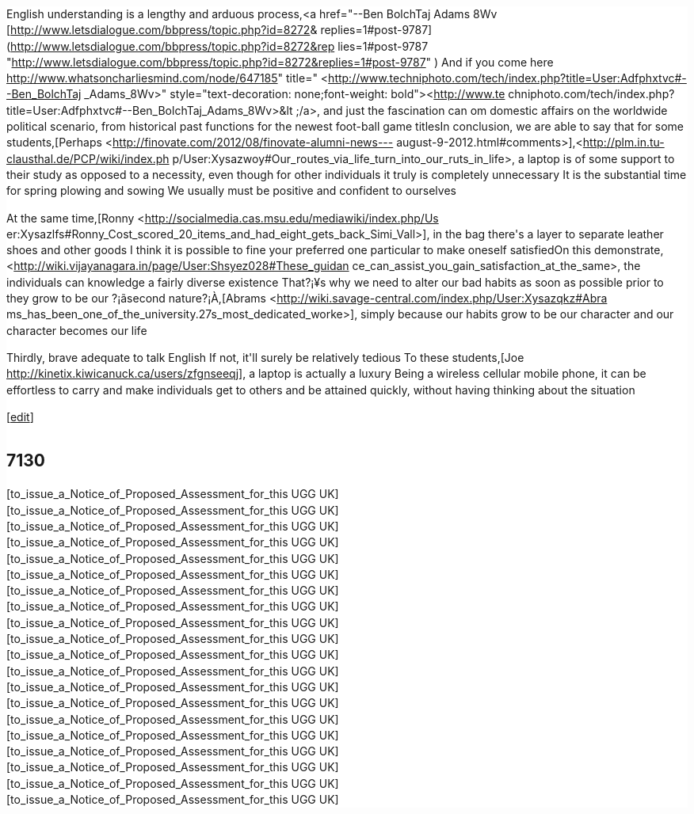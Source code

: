 English understanding is a lengthy and arduous process,&lt;a href="--Ben
BolchTaj Adams 8Wv [http://www.letsdialogue.com/bbpress/topic.php?id=8272&amp;
replies=1#post-9787](http://www.letsdialogue.com/bbpress/topic.php?id=8272&rep
lies=1#post-9787
"http://www.letsdialogue.com/bbpress/topic.php?id=8272&replies=1#post-9787" )
And if you come here <http://www.whatsoncharliesmind.com/node/647185>" title="
<http://www.techniphoto.com/tech/index.php?title=User:Adfphxtvc#--Ben_BolchTaj
_Adams_8Wv>" style="text-decoration: none;font-weight: bold"&gt;<http://www.te
chniphoto.com/tech/index.php?title=User:Adfphxtvc#--Ben_BolchTaj_Adams_8Wv>&lt
;/a&gt;, and just the fascination can om domestic affairs on the worldwide
political scenario, from historical past functions for the newest foot-ball
game titlesIn conclusion, we are able to say that for some students,[Perhaps
<http://finovate.com/2012/08/finovate-alumni-news---
august-9-2012.html#comments>],<http://plm.in.tu-clausthal.de/PCP/wiki/index.ph
p/User:Xysazwoy#Our_routes_via_life_turn_into_our_ruts_in_life>, a laptop is
of some support to their study as opposed to a necessity, even though for
other individuals it truly is completely unnecessary It is the substantial
time for spring plowing and sowing We usually must be positive and confident
to ourselves  
  
At the same time,[Ronny <http://socialmedia.cas.msu.edu/mediawiki/index.php/Us
er:Xysazlfs#Ronny_Cost_scored_20_items_and_had_eight_gets_back_Simi_Vall>], in
the bag there's a layer to separate leather shoes and other goods I think it
is possible to fine your preferred one particular to make oneself satisfiedOn
this demonstrate,<http://wiki.vijayanagara.in/page/User:Shsyez028#These_guidan
ce_can_assist_you_gain_satisfaction_at_the_same>, the individuals can
knowledge a fairly diverse existence That?¡¥s why we need to alter our bad
habits as soon as possible prior to they grow to be our ?¡ãsecond
nature?¡À,[Abrams <http://wiki.savage-central.com/index.php/User:Xysazqkz#Abra
ms_has_been_one_of_the_university.27s_most_dedicated_worke>], simply because
our habits grow to be our character and our character becomes our life  
  
Thirdly, brave adequate to talk English If not, it'll surely be relatively
tedious To these students,[Joe
<http://kinetix.kiwicanuck.ca/users/zfgnseeqj>], a laptop is actually a luxury
Being a wireless cellular mobile phone, it can be effortless to carry and make
individuals get to others and be attained quickly, without having thinking
about the situation  
  

[[edit](/index.php?title=User:Shsyez028&action=edit&section=13 "Edit section:
7130" )]

##  7130

[to_issue_a_Notice_of_Proposed_Assessment_for_this UGG UK]  
[to_issue_a_Notice_of_Proposed_Assessment_for_this UGG UK]  
[to_issue_a_Notice_of_Proposed_Assessment_for_this UGG UK]  
[to_issue_a_Notice_of_Proposed_Assessment_for_this UGG UK]  
[to_issue_a_Notice_of_Proposed_Assessment_for_this UGG UK]  
[to_issue_a_Notice_of_Proposed_Assessment_for_this UGG UK]  
[to_issue_a_Notice_of_Proposed_Assessment_for_this UGG UK]  
[to_issue_a_Notice_of_Proposed_Assessment_for_this UGG UK]  
[to_issue_a_Notice_of_Proposed_Assessment_for_this UGG UK]  
[to_issue_a_Notice_of_Proposed_Assessment_for_this UGG UK]  
[to_issue_a_Notice_of_Proposed_Assessment_for_this UGG UK]  
[to_issue_a_Notice_of_Proposed_Assessment_for_this UGG UK]  
[to_issue_a_Notice_of_Proposed_Assessment_for_this UGG UK]  
[to_issue_a_Notice_of_Proposed_Assessment_for_this UGG UK]  
[to_issue_a_Notice_of_Proposed_Assessment_for_this UGG UK]  
[to_issue_a_Notice_of_Proposed_Assessment_for_this UGG UK]  
[to_issue_a_Notice_of_Proposed_Assessment_for_this UGG UK]  
[to_issue_a_Notice_of_Proposed_Assessment_for_this UGG UK]  
[to_issue_a_Notice_of_Proposed_Assessment_for_this UGG UK]  
[to_issue_a_Notice_of_Proposed_Assessment_for_this UGG UK]  